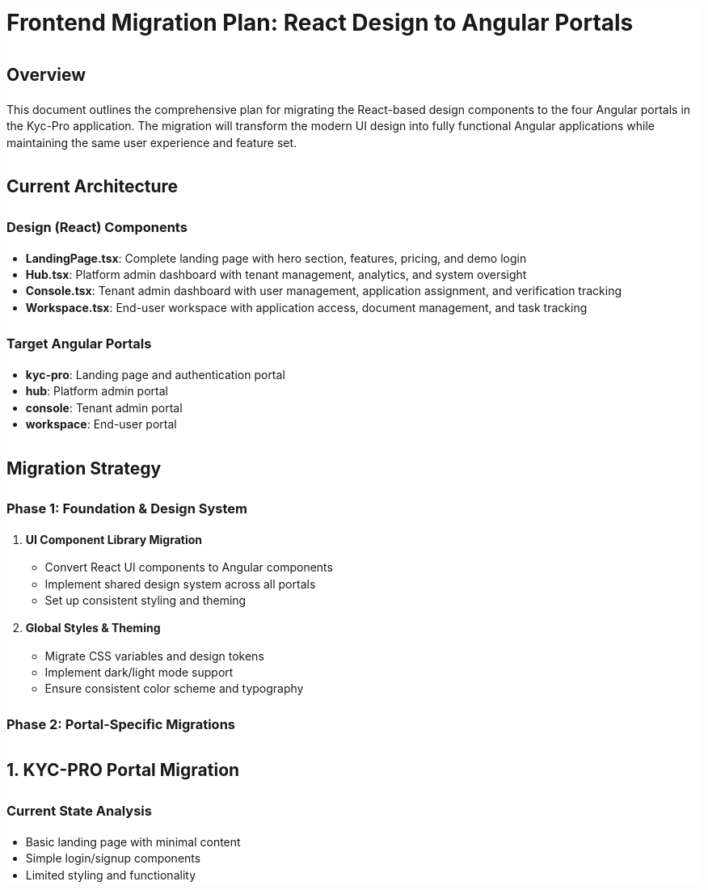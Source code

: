 # Frontend Migration Plan: React Design to Angular Portals

## Overview

This document outlines the comprehensive plan for migrating the React-based design components to the four Angular portals in the Kyc-Pro application. The migration will transform the modern UI design into fully functional Angular applications while maintaining the same user experience and feature set.

## Current Architecture

### Design (React) Components
- **LandingPage.tsx**: Complete landing page with hero section, features, pricing, and demo login
- **Hub.tsx**: Platform admin dashboard with tenant management, analytics, and system oversight
- **Console.tsx**: Tenant admin dashboard with user management, application assignment, and verification tracking
- **Workspace.tsx**: End-user workspace with application access, document management, and task tracking

### Target Angular Portals
- **kyc-pro**: Landing page and authentication portal
- **hub**: Platform admin portal
- **console**: Tenant admin portal  
- **workspace**: End-user portal

## Migration Strategy

### Phase 1: Foundation & Design System
1. **UI Component Library Migration**
   - Convert React UI components to Angular components
   - Implement shared design system across all portals
   - Set up consistent styling and theming

2. **Global Styles & Theming**
   - Migrate CSS variables and design tokens
   - Implement dark/light mode support
   - Ensure consistent color scheme and typography

### Phase 2: Portal-Specific Migrations

## 1. KYC-PRO Portal Migration

### Current State Analysis
- Basic landing page with minimal content
- Simple login/signup components
- Limited styling and functionality

